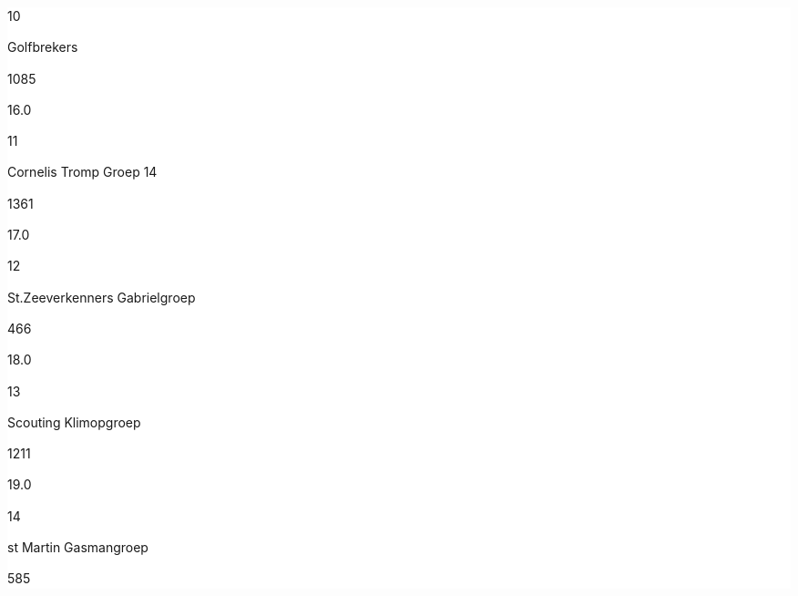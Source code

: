 




 10
 

 Golfbrekers
 

 1085
 

 16.0
 





 11
 

 Cornelis Tromp Groep 14
 

 1361
 

 17.0
 





 12
 

 St.Zeeverkenners Gabrielgroep
 

 466
 

 18.0
 





 13
 

 Scouting Klimopgroep
 

 1211
 

 19.0
 





 14
 

 st Martin Gasmangroep
 

 585
 
